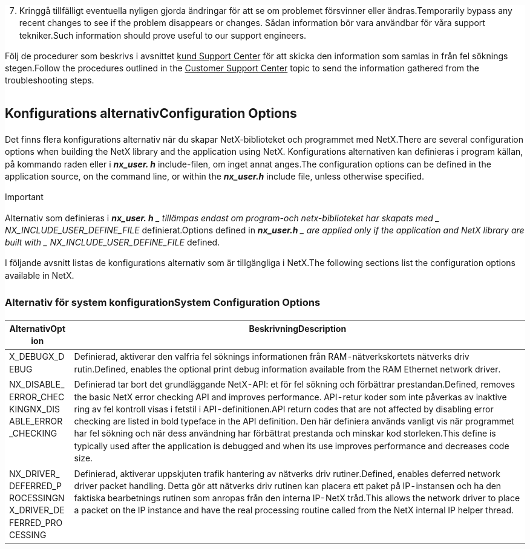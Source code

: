 7. <span data-ttu-id="b159c-151">Kringgå tillfälligt eventuella nyligen gjorda ändringar för att se om problemet försvinner eller ändras.</span><span class="sxs-lookup"><span data-stu-id="b159c-151">Temporarily bypass any recent changes to see if the problem disappears or changes.</span></span> <span data-ttu-id="b159c-152">Sådan information bör vara användbar för våra support tekniker.</span><span class="sxs-lookup"><span data-stu-id="b159c-152">Such information should prove useful to our support engineers.</span></span>

<span data-ttu-id="b159c-153">Följ de procedurer som beskrivs i avsnittet [kund Support Center](about-this-guide.md) för att skicka den information som samlas in från fel söknings stegen.</span><span class="sxs-lookup"><span data-stu-id="b159c-153">Follow the procedures outlined in the [Customer Support Center](about-this-guide.md) topic to send the information gathered from the troubleshooting steps.</span></span>

## <a name="configuration-options"></a><span data-ttu-id="b159c-154">Konfigurations alternativ</span><span class="sxs-lookup"><span data-stu-id="b159c-154">Configuration Options</span></span>

<span data-ttu-id="b159c-155">Det finns flera konfigurations alternativ när du skapar NetX-biblioteket och programmet med NetX.</span><span class="sxs-lookup"><span data-stu-id="b159c-155">There are several configuration options when building the NetX library and the application using NetX.</span></span> <span data-ttu-id="b159c-156">Konfigurations alternativen kan definieras i program källan, på kommando raden eller i ***nx_user. h*** include-filen, om inget annat anges.</span><span class="sxs-lookup"><span data-stu-id="b159c-156">The configuration options can be defined in the application source, on the command line, or within the ***nx_user.h*** include file, unless otherwise specified.</span></span>

> [!IMPORTANT]
> <span data-ttu-id="b159c-157">Alternativ som definieras i ***nx_user. h** _ tillämpas endast om program-och netx-biblioteket har skapats med _ *NX_INCLUDE_USER_DEFINE_FILE** definierat.</span><span class="sxs-lookup"><span data-stu-id="b159c-157">Options defined in ***nx_user.h** _ are applied only if the application and NetX library are built with _ *NX_INCLUDE_USER_DEFINE_FILE** defined.</span></span>

<span data-ttu-id="b159c-158">I följande avsnitt listas de konfigurations alternativ som är tillgängliga i NetX.</span><span class="sxs-lookup"><span data-stu-id="b159c-158">The following sections list the configuration options available in NetX.</span></span>

### <a name="system-configuration-options"></a><span data-ttu-id="b159c-159">Alternativ för system konfiguration</span><span class="sxs-lookup"><span data-stu-id="b159c-159">System Configuration Options</span></span>  

| <span data-ttu-id="b159c-160">Alternativ</span><span class="sxs-lookup"><span data-stu-id="b159c-160">Option</span></span>  | <span data-ttu-id="b159c-161">Beskrivning</span><span class="sxs-lookup"><span data-stu-id="b159c-161">Description</span></span>  |
|---|---|
| <span data-ttu-id="b159c-162">X_DEBUG</span><span class="sxs-lookup"><span data-stu-id="b159c-162">X_DEBUG</span></span> | <span data-ttu-id="b159c-163">Definierad, aktiverar den valfria fel söknings informationen från RAM-nätverkskortets nätverks driv rutin.</span><span class="sxs-lookup"><span data-stu-id="b159c-163">Defined, enables the optional print debug information available from the RAM Ethernet network driver.</span></span> |
| <span data-ttu-id="b159c-164">NX_DISABLE_ERROR_CHECKING</span><span class="sxs-lookup"><span data-stu-id="b159c-164">NX_DISABLE_ERROR_CHECKING</span></span> | <span data-ttu-id="b159c-165">Definierad tar bort det grundläggande NetX-API: et för fel sökning och förbättrar prestandan.</span><span class="sxs-lookup"><span data-stu-id="b159c-165">Defined, removes the basic NetX error checking API and improves performance.</span></span> <span data-ttu-id="b159c-166">API-retur koder som inte påverkas av inaktive ring av fel kontroll visas i fetstil i API-definitionen.</span><span class="sxs-lookup"><span data-stu-id="b159c-166">API return codes that are not affected by disabling error checking are listed in bold typeface in the API definition.</span></span> <span data-ttu-id="b159c-167">Den här definiera används vanligt vis när programmet har fel sökning och när dess användning har förbättrat prestanda och minskar kod storleken.</span><span class="sxs-lookup"><span data-stu-id="b159c-167">This define is typically used after the application is debugged and when its use improves performance and decreases code size.</span></span> |
| <span data-ttu-id="b159c-168">NX_DRIVER_DEFERRED_PROCESSING</span><span class="sxs-lookup"><span data-stu-id="b159c-168">NX_DRIVER_DEFERRED_PROCESSING</span></span> | <span data-ttu-id="b159c-169">Definierad, aktiverar uppskjuten trafik hantering av nätverks driv rutiner.</span><span class="sxs-lookup"><span data-stu-id="b159c-169">Defined, enables deferred network driver packet handling.</span></span> <span data-ttu-id="b159c-170">Detta gör att nätverks driv rutinen kan placera ett paket på IP-instansen och ha den faktiska bearbetnings rutinen som anropas från den interna IP-NetX tråd.</span><span class="sxs-lookup"><span data-stu-id="b159c-170">This allows the network driver to place a packet on the IP instance and have the real processing routine called from the NetX internal IP helper thread.</span></span> |